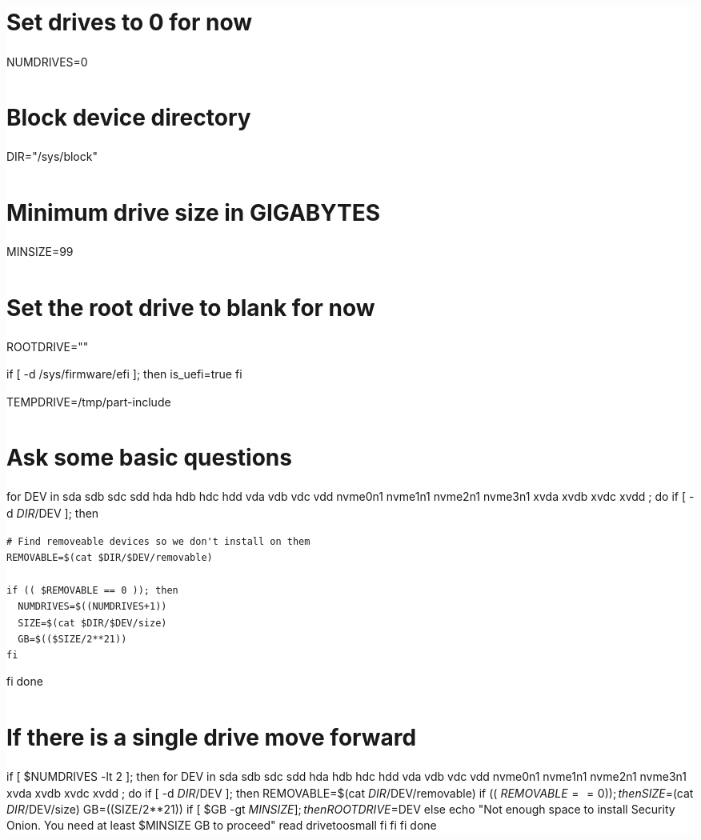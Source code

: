 # Set drives to 0 for now
NUMDRIVES=0

# Block device directory
DIR="/sys/block"

# Minimum drive size in GIGABYTES
MINSIZE=99

# Set the root drive to blank for now
ROOTDRIVE=""

if [ -d /sys/firmware/efi ]; then
  is_uefi=true
fi

TEMPDRIVE=/tmp/part-include

# Ask some basic questions

for DEV in sda sdb sdc sdd hda hdb hdc hdd vda vdb vdc vdd nvme0n1 nvme1n1 nvme2n1 nvme3n1 xvda xvdb xvdc xvdd ; do
  if [ -d $DIR/$DEV ]; then

    # Find removeable devices so we don't install on them
    REMOVABLE=$(cat $DIR/$DEV/removable)

    if (( $REMOVABLE == 0 )); then
      NUMDRIVES=$((NUMDRIVES+1))
      SIZE=$(cat $DIR/$DEV/size)
      GB=$(($SIZE/2**21))
    fi
  fi
done

# If there is a single drive move forward
if [ $NUMDRIVES -lt 2 ]; then
  for DEV in sda sdb sdc sdd hda hdb hdc hdd vda vdb vdc vdd nvme0n1 nvme1n1 nvme2n1 nvme3n1 xvda xvdb xvdc xvdd ; do
    if [ -d $DIR/$DEV ]; then
      REMOVABLE=$(cat $DIR/$DEV/removable)
      if (( $REMOVABLE == 0 )); then
        SIZE=$(cat $DIR/$DEV/size)
        GB=$(($SIZE/2**21))
        if [ $GB -gt $MINSIZE ]; then
          ROOTDRIVE=$DEV
        else
          echo "Not enough space to install Security Onion. You need at least $MINSIZE GB to proceed"
          read drivetoosmall
        fi
      fi
    fi
  done
